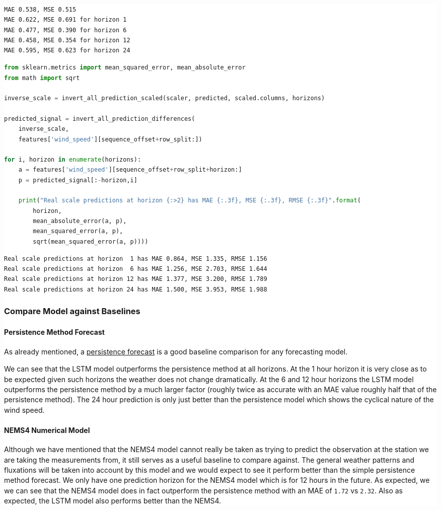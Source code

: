     MAE 0.538, MSE 0.515
    MAE 0.622, MSE 0.691 for horizon 1
    MAE 0.477, MSE 0.390 for horizon 6
    MAE 0.458, MSE 0.354 for horizon 12
    MAE 0.595, MSE 0.623 for horizon 24



```python
from sklearn.metrics import mean_squared_error, mean_absolute_error
from math import sqrt

inverse_scale = invert_all_prediction_scaled(scaler, predicted, scaled.columns, horizons)

predicted_signal = invert_all_prediction_differences(
    inverse_scale, 
    features['wind_speed'][sequence_offset+row_split:])

for i, horizon in enumerate(horizons):
    a = features['wind_speed'][sequence_offset+row_split+horizon:]
    p = predicted_signal[:-horizon,i]
    
    print("Real scale predictions at horizon {:>2} has MAE {:.3f}, MSE {:.3f}, RMSE {:.3f}".format(
        horizon,
        mean_absolute_error(a, p),
        mean_squared_error(a, p),
        sqrt(mean_squared_error(a, p))))

```

    Real scale predictions at horizon  1 has MAE 0.864, MSE 1.335, RMSE 1.156
    Real scale predictions at horizon  6 has MAE 1.256, MSE 2.703, RMSE 1.644
    Real scale predictions at horizon 12 has MAE 1.377, MSE 3.200, RMSE 1.789
    Real scale predictions at horizon 24 has MAE 1.500, MSE 3.953, RMSE 1.988


### Compare Model against Baselines 

#### Persistence Method Forecast

As already mentioned, a [persistence forecast](http://ww2010.atmos.uiuc.edu/(Gh)/guides/mtr/fcst/mth/prst.rxml) is a good baseline comparison for any forecasting model. 

We can see that the LSTM model outperforms the persistence method at all horizons. At the 1 hour horizon it is very close as to be expected given such horizons the weather does not change dramatically. At the 6 and 12 hour horizons the LSTM model outperforms the persistence method by a much larger factor (roughly twice as accurate with an MAE value roughly half that of the persistence method). The 24 hour prediction is only just better than the persistence model which shows the cyclical nature of the wind speed.

#### NEMS4 Numerical Model
Although we have mentioned that the NEMS4 model cannot really be taken as trying to predict the observation at the station we are taking the measurements from, it still serves as a useful baseline to compare against. The general weather patterns and fluxations will be taken into account by this model and we would expect to see it perform better than the simple persistence method forecast. We only have one prediction horizon for the NEMS4 model which is for 12 hours in the future. As expected, we we can see that the NEMS4 model does in fact outperform the persistence method with an MAE of `1.72` vs `2.32`. Also as expected, the LSTM model also performs better than the NEMS4.
